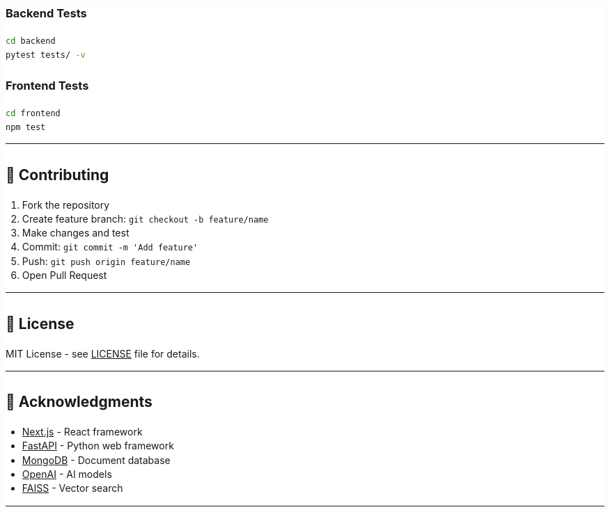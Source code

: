 ### Backend Tests
```bash
cd backend
pytest tests/ -v
```

### Frontend Tests
```bash
cd frontend
npm test
```

---


## 🤝 Contributing

1. Fork the repository
2. Create feature branch: `git checkout -b feature/name`
3. Make changes and test
4. Commit: `git commit -m 'Add feature'`
5. Push: `git push origin feature/name`
6. Open Pull Request

---

## 📄 License

MIT License - see [LICENSE](LICENSE) file for details.

---

## 🙏 Acknowledgments

- [Next.js](https://nextjs.org/) - React framework
- [FastAPI](https://fastapi.tiangolo.com/) - Python web framework
- [MongoDB](https://mongodb.com/) - Document database
- [OpenAI](https://openai.com/) - AI models
- [FAISS](https://github.com/facebookresearch/faiss) - Vector search

---


```
